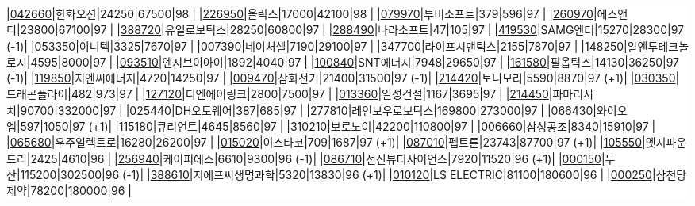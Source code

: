 |[042660](https://finance.daum.net/quotes/A042660)|한화오션|24250|67500|98 |
|[226950](https://finance.daum.net/quotes/A226950)|올릭스|17000|42100|98 |
|[079970](https://finance.daum.net/quotes/A079970)|투비소프트|379|596|97 |
|[260970](https://finance.daum.net/quotes/A260970)|에스앤디|23800|67100|97 |
|[388720](https://finance.daum.net/quotes/A388720)|유일로보틱스|28250|60800|97 |
|[288490](https://finance.daum.net/quotes/A288490)|나라소프트|47|105|97 |
|[419530](https://finance.daum.net/quotes/A419530)|SAMG엔터|15270|28300|97 (-1)|
|[053350](https://finance.daum.net/quotes/A053350)|이니텍|3325|7670|97 |
|[007390](https://finance.daum.net/quotes/A007390)|네이처셀|7190|29100|97 |
|[347700](https://finance.daum.net/quotes/A347700)|라이프시맨틱스|2155|7870|97 |
|[148250](https://finance.daum.net/quotes/A148250)|알엔투테크놀로지|4595|8000|97 |
|[093510](https://finance.daum.net/quotes/A093510)|엔지브이아이|1892|4040|97 |
|[100840](https://finance.daum.net/quotes/A100840)|SNT에너지|7948|29650|97 |
|[161580](https://finance.daum.net/quotes/A161580)|필옵틱스|14130|36250|97 (-1)|
|[119850](https://finance.daum.net/quotes/A119850)|지엔씨에너지|4720|14250|97 |
|[009470](https://finance.daum.net/quotes/A009470)|삼화전기|21400|31500|97 (-1)|
|[214420](https://finance.daum.net/quotes/A214420)|토니모리|5590|8870|97 (+1)|
|[030350](https://finance.daum.net/quotes/A030350)|드래곤플라이|482|973|97 |
|[127120](https://finance.daum.net/quotes/A127120)|디엔에이링크|2800|7500|97 |
|[013360](https://finance.daum.net/quotes/A013360)|일성건설|1167|3695|97 |
|[214450](https://finance.daum.net/quotes/A214450)|파마리서치|90700|332000|97 |
|[025440](https://finance.daum.net/quotes/A025440)|DH오토웨어|387|685|97 |
|[277810](https://finance.daum.net/quotes/A277810)|레인보우로보틱스|169800|273000|97 |
|[066430](https://finance.daum.net/quotes/A066430)|와이오엠|597|1050|97 (+1)|
|[115180](https://finance.daum.net/quotes/A115180)|큐리언트|4645|8560|97 |
|[310210](https://finance.daum.net/quotes/A310210)|보로노이|42200|110800|97 |
|[006660](https://finance.daum.net/quotes/A006660)|삼성공조|8340|15910|97 |
|[065680](https://finance.daum.net/quotes/A065680)|우주일렉트로|16280|26200|97 |
|[015020](https://finance.daum.net/quotes/A015020)|이스타코|709|1687|97 (+1)|
|[087010](https://finance.daum.net/quotes/A087010)|펩트론|23743|87700|97 (+1)|
|[105550](https://finance.daum.net/quotes/A105550)|엣지파운드리|2425|4610|96 |
|[256940](https://finance.daum.net/quotes/A256940)|케이피에스|6610|9300|96 (-1)|
|[086710](https://finance.daum.net/quotes/A086710)|선진뷰티사이언스|7920|11520|96 (+1)|
|[000150](https://finance.daum.net/quotes/A000150)|두산|115200|302500|96 (-1)|
|[388610](https://finance.daum.net/quotes/A388610)|지에프씨생명과학|5320|13830|96 (+1)|
|[010120](https://finance.daum.net/quotes/A010120)|LS ELECTRIC|81100|180600|96 |
|[000250](https://finance.daum.net/quotes/A000250)|삼천당제약|78200|180000|96 |